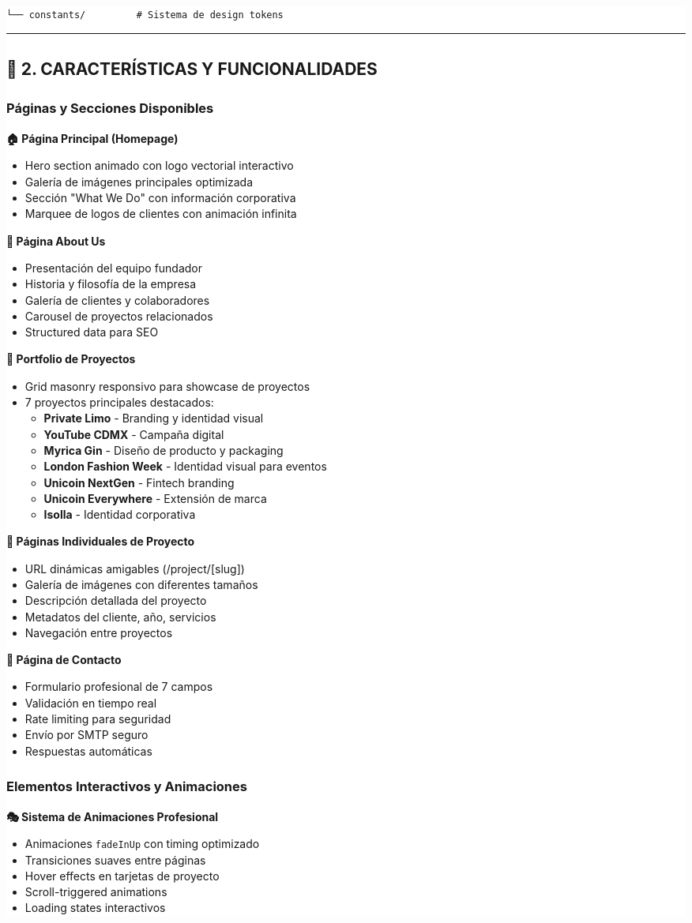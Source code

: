 ```
└── constants/         # Sistema de design tokens
```

---

## **🚀 2. CARACTERÍSTICAS Y FUNCIONALIDADES**

### **Páginas y Secciones Disponibles**

**🏠 Página Principal (Homepage)**
- Hero section animado con logo vectorial interactivo
- Galería de imágenes principales optimizada
- Sección "What We Do" con información corporativa
- Marquee de logos de clientes con animación infinita

**👥 Página About Us**
- Presentación del equipo fundador
- Historia y filosofía de la empresa
- Galería de clientes y colaboradores
- Carousel de proyectos relacionados
- Structured data para SEO

**💼 Portfolio de Proyectos**
- Grid masonry responsivo para showcase de proyectos
- 7 proyectos principales destacados:
  - **Private Limo** - Branding y identidad visual
  - **YouTube CDMX** - Campaña digital
  - **Myrica Gin** - Diseño de producto y packaging
  - **London Fashion Week** - Identidad visual para eventos
  - **Unicoin NextGen** - Fintech branding
  - **Unicoin Everywhere** - Extensión de marca
  - **Isolla** - Identidad corporativa

**📄 Páginas Individuales de Proyecto**
- URL dinámicas amigables (/project/[slug])
- Galería de imágenes con diferentes tamaños
- Descripción detallada del proyecto
- Metadatos del cliente, año, servicios
- Navegación entre proyectos

**📧 Página de Contacto**
- Formulario profesional de 7 campos
- Validación en tiempo real
- Rate limiting para seguridad
- Envío por SMTP seguro
- Respuestas automáticas

### **Elementos Interactivos y Animaciones**

**🎭 Sistema de Animaciones Profesional**
- Animaciones `fadeInUp` con timing optimizado
- Transiciones suaves entre páginas
- Hover effects en tarjetas de proyecto
- Scroll-triggered animations
- Loading states interactivos
